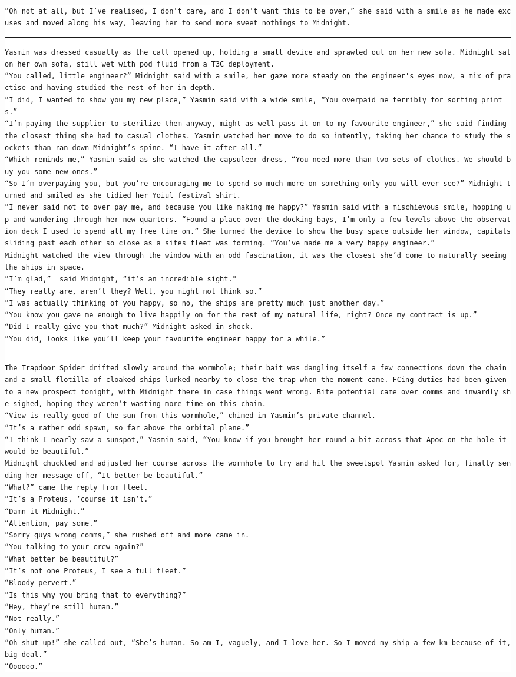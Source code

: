 	“Oh not at all, but I’ve realised, I don’t care, and I don’t want this to be over,” she said with a smile as he made excuses and moved along his way, leaving her to send more sweet nothings to Midnight.  

***


	Yasmin was dressed casually as the call opened up, holding a small device and sprawled out on her new sofa. Midnight sat on her own sofa, still wet with pod fluid from a T3C deployment. 
	“You called, little engineer?” Midnight said with a smile, her gaze more steady on the engineer's eyes now, a mix of practise and having studied the rest of her in depth. 
	“I did, I wanted to show you my new place,” Yasmin said with a wide smile, “You overpaid me terribly for sorting prints.” 
	“I’m paying the supplier to sterilize them anyway, might as well pass it on to my favourite engineer,” she said finding the closest thing she had to casual clothes. Yasmin watched her move to do so intently, taking her chance to study the sockets than ran down Midnight’s spine. “I have it after all.”
	“Which reminds me,” Yasmin said as she watched the capsuleer dress, “You need more than two sets of clothes. We should buy you some new ones.” 
	“So I’m overpaying you, but you’re encouraging me to spend so much more on something only you will ever see?” Midnight turned and smiled as she tidied her Yoiul festival shirt. 
	“I never said not to over pay me, and because you like making me happy?” Yasmin said with a mischievous smile, hopping up and wandering through her new quarters. “Found a place over the docking bays, I’m only a few levels above the observation deck I used to spend all my free time on.” She turned the device to show the busy space outside her window, capitals sliding past each other so close as a sites fleet was forming. “You’ve made me a very happy engineer.” 
	Midnight watched the view through the window with an odd fascination, it was the closest she’d come to naturally seeing the ships in space. 
	“I’m glad,”  said Midnight, “it’s an incredible sight."
	“They really are, aren’t they? Well, you might not think so.” 
	“I was actually thinking of you happy, so no, the ships are pretty much just another day.” 
	“You know you gave me enough to live happily on for the rest of my natural life, right? Once my contract is up.” 
	“Did I really give you that much?” Midnight asked in shock.
	“You did, looks like you’ll keep your favourite engineer happy for a while.” 


***

	The Trapdoor Spider drifted slowly around the wormhole; their bait was dangling itself a few connections down the chain and a small flotilla of cloaked ships lurked nearby to close the trap when the moment came. FCing duties had been given to a new prospect tonight, with Midnight there in case things went wrong. Bite potential came over comms and inwardly she sighed, hoping they weren’t wasting more time on this chain. 
	“View is really good of the sun from this wormhole,” chimed in Yasmin’s private channel. 
	“It’s a rather odd spawn, so far above the orbital plane.” 
	“I think I nearly saw a sunspot,” Yasmin said, “You know if you brought her round a bit across that Apoc on the hole it would be beautiful.” 
	Midnight chuckled and adjusted her course across the wormhole to try and hit the sweetspot Yasmin asked for, finally sending her message off, “It better be beautiful.” 
	“What?” came the reply from fleet.
	“It’s a Proteus, ‘course it isn’t.”
	“Damn it Midnight.” 
	“Attention, pay some.” 
	“Sorry guys wrong comms,” she rushed off and more came in. 
	“You talking to your crew again?” 
	“What better be beautiful?”
	“It’s not one Proteus, I see a full fleet.”
	“Bloody pervert.”
	“Is this why you bring that to everything?”
	“Hey, they’re still human.”
	“Not really.”
	“Only human.”
	“Oh shut up!” she called out, “She’s human. So am I, vaguely, and I love her. So I moved my ship a few km because of it, big deal.”
	“Oooooo.”